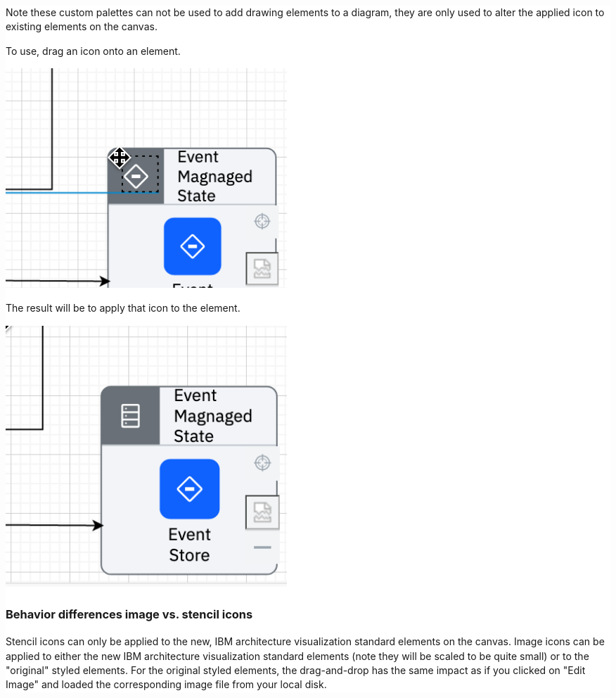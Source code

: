 Note these custom palettes can not be used to add drawing elements to a diagram, they are only used to alter the applied icon to existing elements on the canvas.

To use, drag an icon onto an element.

<img src="./tutorial-images/drag-icon.png" alt="Create new palette, set name" width="400px"/>

The result will be to apply that icon to the element.

<img src="./tutorial-images/applied-icon.png" alt="Create new palette, set name" width="400px"/>

### Behavior differences image vs. stencil icons

Stencil icons can only be applied to the new, IBM architecture visualization standard elements on the canvas. Image icons can be applied to either the new IBM architecture visualization standard elements (note they will be scaled to be quite small) or to the "original" styled elements. For the original styled elements, the drag-and-drop has the same impact as if you clicked on "Edit Image" and loaded the corresponding image file from your local disk.  
